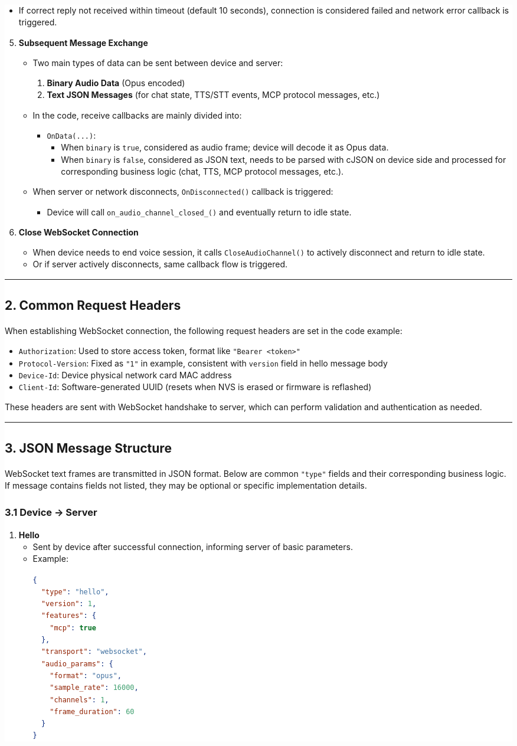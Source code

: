    - If correct reply not received within timeout (default 10 seconds), connection is considered failed and network error callback is triggered.

5. **Subsequent Message Exchange**  
   - Two main types of data can be sent between device and server:  
     1. **Binary Audio Data** (Opus encoded)  
     2. **Text JSON Messages** (for chat state, TTS/STT events, MCP protocol messages, etc.)  

   - In the code, receive callbacks are mainly divided into:  
     - `OnData(...)`:  
       - When `binary` is `true`, considered as audio frame; device will decode it as Opus data.  
       - When `binary` is `false`, considered as JSON text, needs to be parsed with cJSON on device side and processed for corresponding business logic (chat, TTS, MCP protocol messages, etc.).  

   - When server or network disconnects, `OnDisconnected()` callback is triggered:  
     - Device will call `on_audio_channel_closed_()` and eventually return to idle state.

6. **Close WebSocket Connection**  
   - When device needs to end voice session, it calls `CloseAudioChannel()` to actively disconnect and return to idle state.  
   - Or if server actively disconnects, same callback flow is triggered.

---

## 2. Common Request Headers

When establishing WebSocket connection, the following request headers are set in the code example:

- `Authorization`: Used to store access token, format like `"Bearer <token>"`  
- `Protocol-Version`: Fixed as `"1"` in example, consistent with `version` field in hello message body  
- `Device-Id`: Device physical network card MAC address
- `Client-Id`: Software-generated UUID (resets when NVS is erased or firmware is reflashed)

These headers are sent with WebSocket handshake to server, which can perform validation and authentication as needed.

---

## 3. JSON Message Structure

WebSocket text frames are transmitted in JSON format. Below are common `"type"` fields and their corresponding business logic. If message contains fields not listed, they may be optional or specific implementation details.

### 3.1 Device → Server

1. **Hello**  
   - Sent by device after successful connection, informing server of basic parameters.  
   - Example:
     ```json
     {
       "type": "hello",
       "version": 1,
       "features": {
         "mcp": true
       },
       "transport": "websocket",
       "audio_params": {
         "format": "opus",
         "sample_rate": 16000,
         "channels": 1,
         "frame_duration": 60
       }
     }
     ```
